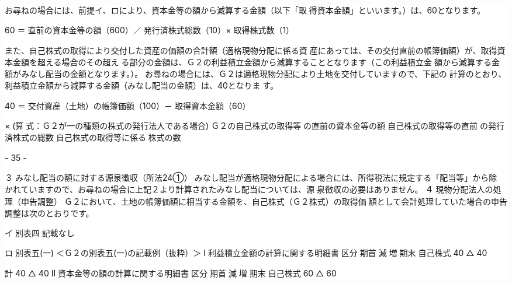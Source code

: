 

 お尋ねの場合には、前提イ、ロにより、資本金等の額から減算する金額（以下「取
得資本金額」といいます。）は、60となります。

60 ＝ 直前の資本金等の額（600）／ 発行済株式総数（10）× 取得株式数（1）

 また、自己株式の取得により交付した資産の価額の合計額（適格現物分配に係る資
産にあっては、その交付直前の帳簿価額）が、取得資本金額を超える場合のその超え
る部分の金額は、Ｇ２の利益積立金額から減算することとなります（この利益積立金
額から減算する金額がみなし配当の金額となります。）。
お尋ねの場合には、Ｇ２は適格現物分配により土地を交付していますので、下記の
計算のとおり、利益積立金額から減算する金額（みなし配当の金額）は、40となりま
す。

40 ＝ 交付資産（土地）の帳簿価額（100）－ 取得資本金額（60）



 ×
(算 式：Ｇ２が一の種類の株式の発行法人である場合)
Ｇ２の自己株式の取得等
の直前の資本金等の額
自己株式の取得等の直前
の発行済株式の総数
自己株式の取得等に係る
株式の数

\- 35 -

 ３ みなし配当の額に対する源泉徴収（所法24①）
 みなし配当が適格現物分配による場合には、所得税法に規定する「配当等」から除
かれていますので、お尋ねの場合に上記２より計算されたみなし配当については、源
泉徴収の必要はありません。
 ４ 現物分配法人の処理（申告調整）
 Ｇ２において、土地の帳簿価額に相当する金額を、自己株式（Ｇ２株式）の取得価
額として会計処理していた場合の申告調整は次のとおりです。












 イ 別表四
 記載なし

 ロ 別表五(一)
＜Ｇ２の別表五(一)の記載例（抜粋）＞
 I 利益積立金額の計算に関する明細書
区分 期首 減 増 期末
自己株式
40 △ 40


計
40 △ 40
II 資本金等の額の計算に関する明細書
区分 期首 減 増 期末
自己株式
60 △ 60
